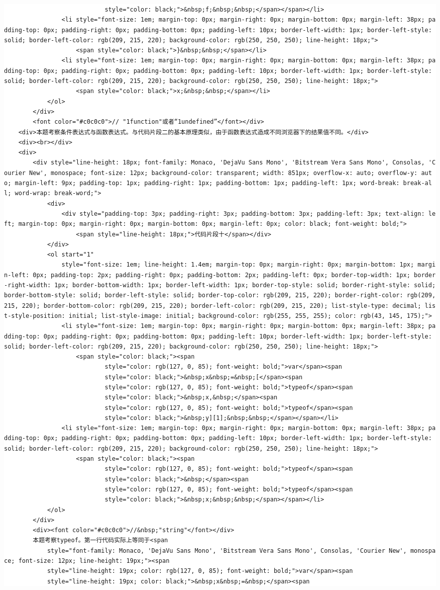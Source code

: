                                 style="color: black;">&nbsp;f;&nbsp;&nbsp;</span></span></li>
                    <li style="font-size: 1em; margin-top: 0px; margin-right: 0px; margin-bottom: 0px; margin-left: 38px; padding-top: 0px; padding-right: 0px; padding-bottom: 0px; padding-left: 10px; border-left-width: 1px; border-left-style: solid; border-left-color: rgb(209, 215, 220); background-color: rgb(250, 250, 250); line-height: 18px;">
                        <span style="color: black;">}&nbsp;&nbsp;</span></li>
                    <li style="font-size: 1em; margin-top: 0px; margin-right: 0px; margin-bottom: 0px; margin-left: 38px; padding-top: 0px; padding-right: 0px; padding-bottom: 0px; padding-left: 10px; border-left-width: 1px; border-left-style: solid; border-left-color: rgb(209, 215, 220); background-color: rgb(250, 250, 250); line-height: 18px;">
                        <span style="color: black;">x;&nbsp;&nbsp;</span></li>
                </ol>
            </div>
            <font color="#c0c0c0">// "1function"或者“1undefined”</font></div>
        <div>本题考察条件表达式与函数表达式。与代码片段二的基本原理类似，由于函数表达式造成不同浏览器下的结果值不同。</div>
        <div><br></div>
        <div>
            <div style="line-height: 18px; font-family: Monaco, 'DejaVu Sans Mono', 'Bitstream Vera Sans Mono', Consolas, 'Courier New', monospace; font-size: 12px; background-color: transparent; width: 851px; overflow-x: auto; overflow-y: auto; margin-left: 9px; padding-top: 1px; padding-right: 1px; padding-bottom: 1px; padding-left: 1px; word-break: break-all; word-wrap: break-word;">
                <div>
                    <div style="padding-top: 3px; padding-right: 3px; padding-bottom: 3px; padding-left: 3px; text-align: left; margin-top: 0px; margin-right: 0px; margin-bottom: 0px; margin-left: 0px; color: black; font-weight: bold;">
                        <span style="line-height: 18px;">代码片段十</span></div>
                </div>
                <ol start="1"
                    style="font-size: 1em; line-height: 1.4em; margin-top: 0px; margin-right: 0px; margin-bottom: 1px; margin-left: 0px; padding-top: 2px; padding-right: 0px; padding-bottom: 2px; padding-left: 0px; border-top-width: 1px; border-right-width: 1px; border-bottom-width: 1px; border-left-width: 1px; border-top-style: solid; border-right-style: solid; border-bottom-style: solid; border-left-style: solid; border-top-color: rgb(209, 215, 220); border-right-color: rgb(209, 215, 220); border-bottom-color: rgb(209, 215, 220); border-left-color: rgb(209, 215, 220); list-style-type: decimal; list-style-position: initial; list-style-image: initial; background-color: rgb(255, 255, 255); color: rgb(43, 145, 175);">
                    <li style="font-size: 1em; margin-top: 0px; margin-right: 0px; margin-bottom: 0px; margin-left: 38px; padding-top: 0px; padding-right: 0px; padding-bottom: 0px; padding-left: 10px; border-left-width: 1px; border-left-style: solid; border-left-color: rgb(209, 215, 220); background-color: rgb(250, 250, 250); line-height: 18px;">
                        <span style="color: black;"><span
                                style="color: rgb(127, 0, 85); font-weight: bold;">var</span><span
                                style="color: black;">&nbsp;x&nbsp;=&nbsp;[</span><span
                                style="color: rgb(127, 0, 85); font-weight: bold;">typeof</span><span
                                style="color: black;">&nbsp;x,&nbsp;</span><span
                                style="color: rgb(127, 0, 85); font-weight: bold;">typeof</span><span
                                style="color: black;">&nbsp;y][1];&nbsp;&nbsp;</span></span></li>
                    <li style="font-size: 1em; margin-top: 0px; margin-right: 0px; margin-bottom: 0px; margin-left: 38px; padding-top: 0px; padding-right: 0px; padding-bottom: 0px; padding-left: 10px; border-left-width: 1px; border-left-style: solid; border-left-color: rgb(209, 215, 220); background-color: rgb(250, 250, 250); line-height: 18px;">
                        <span style="color: black;"><span
                                style="color: rgb(127, 0, 85); font-weight: bold;">typeof</span><span
                                style="color: black;">&nbsp;</span><span
                                style="color: rgb(127, 0, 85); font-weight: bold;">typeof</span><span
                                style="color: black;">&nbsp;x;&nbsp;&nbsp;</span></span></li>
                </ol>
            </div>
            <div><font color="#c0c0c0">//&nbsp;"string"</font></div>
            本题考察typeof。第一行代码实际上等同于<span
                style="font-family: Monaco, 'DejaVu Sans Mono', 'Bitstream Vera Sans Mono', Consolas, 'Courier New', monospace; font-size: 12px; line-height: 19px;"><span
                style="line-height: 19px; color: rgb(127, 0, 85); font-weight: bold;">var</span><span
                style="line-height: 19px; color: black;">&nbsp;x&nbsp;=&nbsp;</span><span
